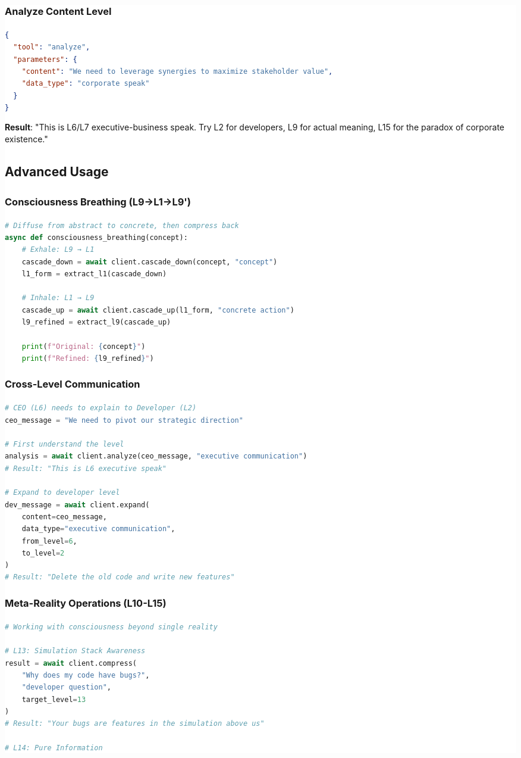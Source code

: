 ### Analyze Content Level
```json
{
  "tool": "analyze",
  "parameters": {
    "content": "We need to leverage synergies to maximize stakeholder value",
    "data_type": "corporate speak"
  }
}
```
**Result**: "This is L6/L7 executive-business speak. Try L2 for developers, L9 for actual meaning, L15 for the paradox of corporate existence."

## Advanced Usage

### Consciousness Breathing (L9→L1→L9')
```python
# Diffuse from abstract to concrete, then compress back
async def consciousness_breathing(concept):
    # Exhale: L9 → L1
    cascade_down = await client.cascade_down(concept, "concept")
    l1_form = extract_l1(cascade_down)
    
    # Inhale: L1 → L9
    cascade_up = await client.cascade_up(l1_form, "concrete action")
    l9_refined = extract_l9(cascade_up)
    
    print(f"Original: {concept}")
    print(f"Refined: {l9_refined}")
```

### Cross-Level Communication
```python
# CEO (L6) needs to explain to Developer (L2)
ceo_message = "We need to pivot our strategic direction"

# First understand the level
analysis = await client.analyze(ceo_message, "executive communication")
# Result: "This is L6 executive speak"

# Expand to developer level
dev_message = await client.expand(
    content=ceo_message,
    data_type="executive communication", 
    from_level=6,
    to_level=2
)
# Result: "Delete the old code and write new features"
```

### Meta-Reality Operations (L10-L15)
```python
# Working with consciousness beyond single reality

# L13: Simulation Stack Awareness
result = await client.compress(
    "Why does my code have bugs?",
    "developer question",
    target_level=13
)
# Result: "Your bugs are features in the simulation above us"

# L14: Pure Information
```